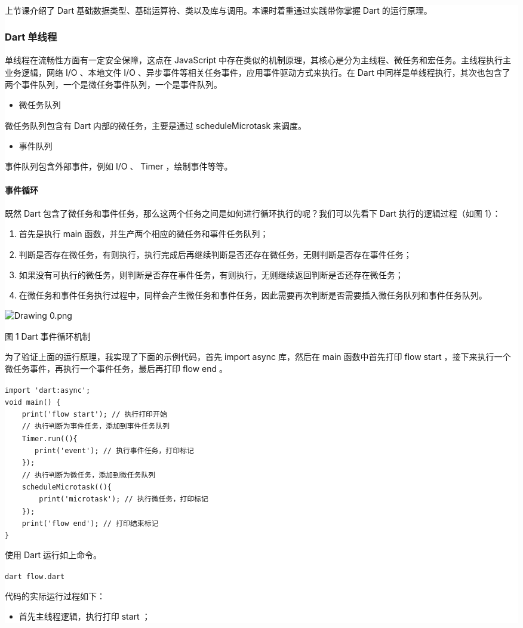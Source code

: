 上节课介绍了 Dart 基础数据类型、基础运算符、类以及库与调用。本课时着重通过实践带你掌握 Dart 的运行原理。

### Dart 单线程

单线程在流畅性方面有一定安全保障，这点在 JavaScript 中存在类似的机制原理，其核心是分为主线程、微任务和宏任务。主线程执行主业务逻辑，网络 I/O 、本地文件 I/O 、异步事件等相关任务事件，应用事件驱动方式来执行。在 Dart 中同样是单线程执行，其次也包含了两个事件队列，一个是微任务事件队列，一个是事件队列。

*   微任务队列
    

微任务队列包含有 Dart 内部的微任务，主要是通过 scheduleMicrotask 来调度。

*   事件队列
    

事件队列包含外部事件，例如 I/O 、 Timer ，绘制事件等等。

#### 事件循环

既然 Dart 包含了微任务和事件任务，那么这两个任务之间是如何进行循环执行的呢？我们可以先看下 Dart 执行的逻辑过程（如图 1）：

1.  首先是执行 main 函数，并生产两个相应的微任务和事件任务队列；
    
2.  判断是否存在微任务，有则执行，执行完成后再继续判断是否还存在微任务，无则判断是否存在事件任务；
    
3.  如果没有可执行的微任务，则判断是否存在事件任务，有则执行，无则继续返回判断是否还存在微任务；
    
4.  在微任务和事件任务执行过程中，同样会产生微任务和事件任务，因此需要再次判断是否需要插入微任务队列和事件任务队列。
    

![Drawing 0.png](https://s0.lgstatic.com/i/image/M00/1D/7D/Ciqc1F7h_D2ARi2aAAJ2G36y8Ng725.png)

图 1 Dart 事件循环机制

为了验证上面的运行原理，我实现了下面的示例代码，首先 import async 库，然后在 main 函数中首先打印 flow start ，接下来执行一个微任务事件，再执行一个事件任务，最后再打印 flow end 。

    import 'dart:async';
    void main() {
    	print('flow start'); // 执行打印开始 
    	// 执行判断为事件任务，添加到事件任务队列
    	Timer.run((){ 
           print('event'); // 执行事件任务，打印标记
       	});
       	// 执行判断为微任务，添加到微任务队列 
    	scheduleMicrotask((){ 
            print('microtask'); // 执行微任务，打印标记
        });
    	print('flow end'); // 打印结束标记
    }
    

使用 Dart 运行如上命令。

    dart flow.dart
    

代码的实际运行过程如下：

*   首先主线程逻辑，执行打印 start ；
    